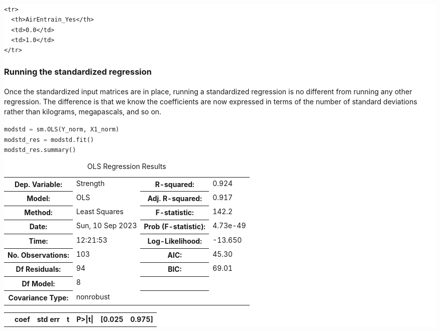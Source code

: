     <tr>
      <th>AirEntrain_Yes</th>
      <td>0.0</td>
      <td>1.0</td>
    </tr>
  </tbody>
</table>
</div>



### Running the standardized regression
Once the standardized input matrices are in place, running a standardized regression is no different from running any other regression.  The difference is that we know the coefficients are now expressed  in terms of the number of standard deviations rather than kilograms, megapascals, and so on.


```python
modstd = sm.OLS(Y_norm, X1_norm)
modstd_res = modstd.fit()
modstd_res.summary()
```




<table class="simpletable">
<caption>OLS Regression Results</caption>
<tr>
  <th>Dep. Variable:</th>        <td>Strength</td>     <th>  R-squared:         </th> <td>   0.924</td>
</tr>
<tr>
  <th>Model:</th>                   <td>OLS</td>       <th>  Adj. R-squared:    </th> <td>   0.917</td>
</tr>
<tr>
  <th>Method:</th>             <td>Least Squares</td>  <th>  F-statistic:       </th> <td>   142.2</td>
</tr>
<tr>
  <th>Date:</th>             <td>Sun, 10 Sep 2023</td> <th>  Prob (F-statistic):</th> <td>4.73e-49</td>
</tr>
<tr>
  <th>Time:</th>                 <td>12:21:53</td>     <th>  Log-Likelihood:    </th> <td> -13.650</td>
</tr>
<tr>
  <th>No. Observations:</th>      <td>   103</td>      <th>  AIC:               </th> <td>   45.30</td>
</tr>
<tr>
  <th>Df Residuals:</th>          <td>    94</td>      <th>  BIC:               </th> <td>   69.01</td>
</tr>
<tr>
  <th>Df Model:</th>              <td>     8</td>      <th>                     </th>     <td> </td>   
</tr>
<tr>
  <th>Covariance Type:</th>      <td>nonrobust</td>    <th>                     </th>     <td> </td>   
</tr>
</table>
<table class="simpletable">
<tr>
         <td></td>           <th>coef</th>     <th>std err</th>      <th>t</th>      <th>P>|t|</th>  <th>[0.025</th>    <th>0.975]</th>  